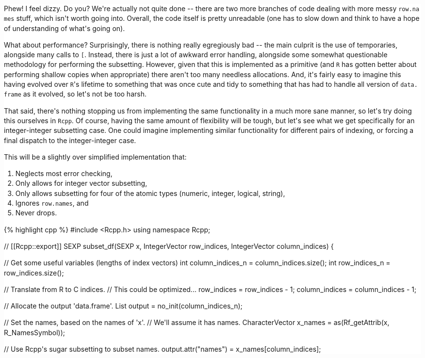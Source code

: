 Phew! I feel dizzy. Do you? We're actually not quite done --
there are two more branches of code dealing with more messy
`row.names` stuff, which isn't worth going into.
Overall, the code itself is
pretty unreadable (one has to slow down and think to have
a hope of understanding of what's going on).

What about performance? Surprisingly, there is nothing really
egregiously bad -- the main culprit is the use of temporaries,
alongside many calls to `[`. Instead, there is just a lot
of awkward error handling, alongside some somewhat questionable
methodology for performing the subsetting.
However, given that this is
implemented as a primitive (and `R` has gotten better about
performing shallow copies when appropriate) there aren't
too many needless allocations. And, it's fairly easy to imagine
this having evolved over `R`'s lifetime to something that was
once cute and tidy to something that has had to handle all
version of `data.frame` as it evolved, so let's not be too
harsh.

That said, there's nothing stopping us from implementing
the same functionality in a much more sane manner, so let's
try doing this ourselves in `Rcpp`. Of course, having the same
amount of flexibility will be tough, but let's see what
we get specifically for an integer-integer subsetting case.
One could imagine implementing similar functionality for
different pairs of indexing, or forcing a final dispatch to
the integer-integer case.

This will be a slightly over simplified implementation that:

1. Neglects most error checking,
2. Only allows for integer vector subsetting,
3. Only allows subsetting for four of the atomic types
   (numeric, integer, logical, string),
4. Ignores `row.names`, and
5. Never drops.


{% highlight cpp %}
#include <Rcpp.h>
using namespace Rcpp;

// [[Rcpp::export]]
SEXP subset_df(SEXP x,
               IntegerVector row_indices,
               IntegerVector column_indices) {
                 
  // Get some useful variables (lengths of index vectors)
  int column_indices_n = column_indices.size();
  int row_indices_n = row_indices.size();
  
  // Translate from R to C indices.
  // This could be optimized...
  row_indices = row_indices - 1;
  column_indices = column_indices - 1;

  // Allocate the output 'data.frame'.
  List output = no_init(column_indices_n);

  // Set the names, based on the names of 'x'.
  // We'll assume it has names.
  CharacterVector x_names =
    as<CharacterVector>(Rf_getAttrib(x, R_NamesSymbol));

  // Use Rcpp's sugar subsetting to subset names.
  output.attr("names") = x_names[column_indices];
